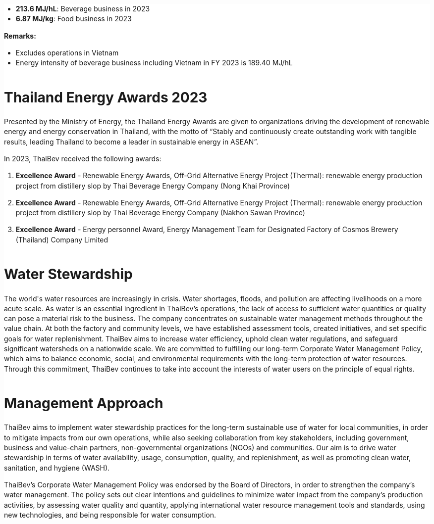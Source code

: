 - **213.6 MJ/hL**: Beverage business in 2023
- **6.87 MJ/kg**: Food business in 2023

**Remarks:**
- Excludes operations in Vietnam
- Energy intensity of beverage business including Vietnam in FY 2023 is 189.40 MJ/hL

# Thailand Energy Awards 2023

Presented by the Ministry of Energy, the Thailand Energy Awards are given to organizations driving the development of renewable energy and energy conservation in Thailand, with the motto of “Stably and continuously create outstanding work with tangible results, leading Thailand to become a leader in sustainable energy in ASEAN”.

In 2023, ThaiBev received the following awards:

1. **Excellence Award** - Renewable Energy Awards, Off-Grid Alternative Energy Project (Thermal): renewable energy production project from distillery slop by Thai Beverage Energy Company (Nong Khai Province)

2. **Excellence Award** - Renewable Energy Awards, Off-Grid Alternative Energy Project (Thermal): renewable energy production project from distillery slop by Thai Beverage Energy Company (Nakhon Sawan Province)

3. **Excellence Award** - Energy personnel Award, Energy Management Team for Designated Factory of Cosmos Brewery (Thailand) Company Limited

# Water Stewardship

The world's water resources are increasingly in crisis. Water shortages, floods, and pollution are affecting livelihoods on a more acute scale. As water is an essential ingredient in ThaiBev’s operations, the lack of access to sufficient water quantities or quality can pose a material risk to the business. The company concentrates on sustainable water management methods throughout the value chain. At both the factory and community levels, we have established assessment tools, created initiatives, and set specific goals for water replenishment. ThaiBev aims to increase water efficiency, uphold clean water regulations, and safeguard significant watersheds on a nationwide scale. We are committed to fulfilling our long-term Corporate Water Management Policy, which aims to balance economic, social, and environmental requirements with the long-term protection of water resources. Through this commitment, ThaiBev continues to take into account the interests of water users on the principle of equal rights.

# Management Approach

ThaiBev aims to implement water stewardship practices for the long-term sustainable use of water for local communities, in order to mitigate impacts from our own operations, while also seeking collaboration from key stakeholders, including government, business and value-chain partners, non-governmental organizations (NGOs) and communities. Our aim is to drive water stewardship in terms of water availability, usage, consumption, quality, and replenishment, as well as promoting clean water, sanitation, and hygiene (WASH).

ThaiBev’s Corporate Water Management Policy was endorsed by the Board of Directors, in order to strengthen the company’s water management. The policy sets out clear intentions and guidelines to minimize water impact from the company’s production activities, by assessing water quality and quantity, applying international water resource management tools and standards, using new technologies, and being responsible for water consumption.
